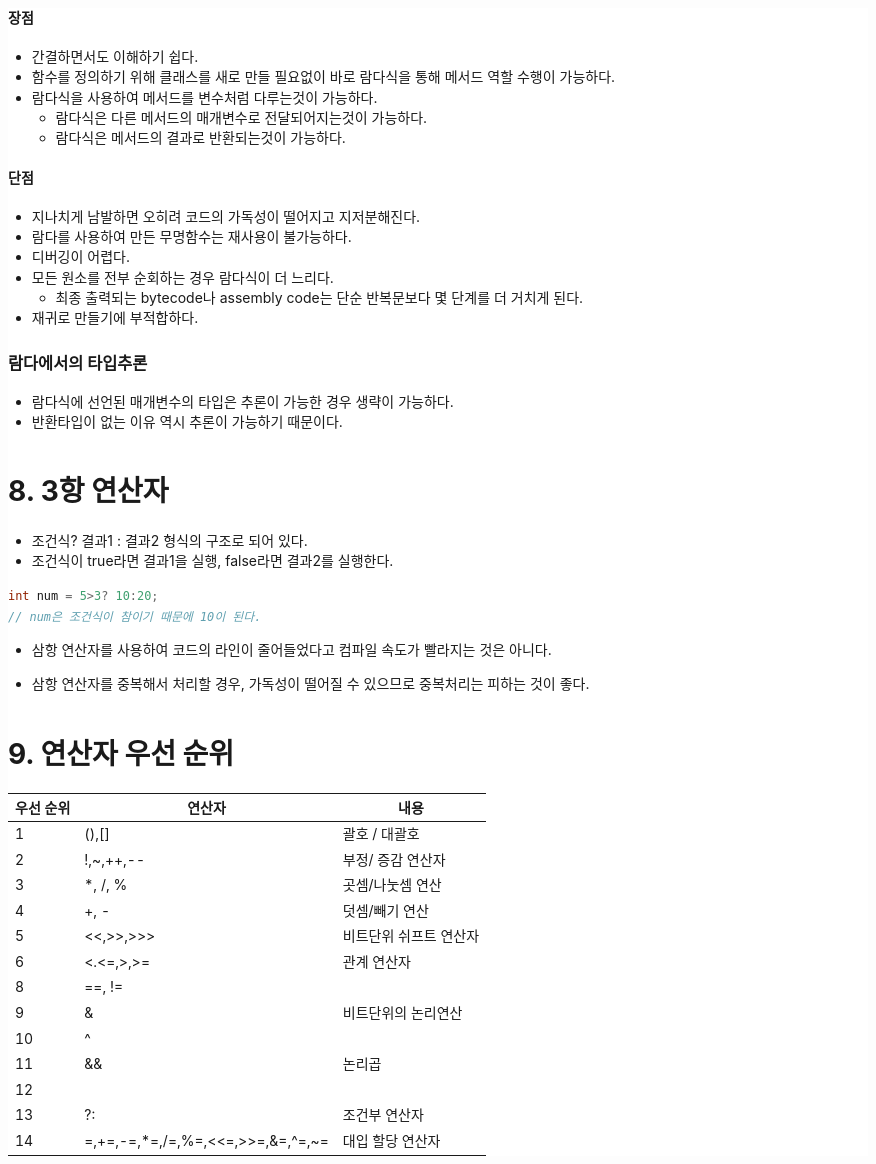 #### 장점

- 간결하면서도 이해하기 쉽다.
- 함수를 정의하기 위해 클래스를 새로 만들 필요없이 바로 람다식을 통해 메서드 역할 수행이 가능하다.
- 람다식을 사용하여 메서드를 변수처럼 다루는것이 가능하다.
    - 람다식은 다른 메서드의 매개변수로 전달되어지는것이 가능하다.
    - 람다식은 메서드의 결과로 반환되는것이 가능하다.

#### 단점

- 지나치게 남발하면 오히려 코드의 가독성이 떨어지고 지저분해진다.
- 람다를 사용하여 만든 무명함수는 재사용이 불가능하다.
- 디버깅이 어렵다.
- 모든 원소를 전부 순회하는 경우 람다식이 더 느리다.
    - 최종 출력되는 bytecode나 assembly code는 단순 반복문보다 몇 단계를 더 거치게 된다.
- 재귀로 만들기에 부적합하다.

### 람다에서의 타입추론

- 람다식에 선언된 매개변수의 타입은 추론이 가능한 경우 생략이 가능하다.
- 반환타입이 없는 이유 역시 추론이 가능하기 때문이다.

# 8. 3항 연산자

- 조건식? 결과1 : 결과2 형식의 구조로 되어 있다.
- 조건식이 true라면 결과1을 실행, false라면 결과2를 실행한다.

```java
int num = 5>3? 10:20;
// num은 조건식이 참이기 때문에 10이 된다.
```

* 삼항 연산자를 사용하여 코드의 라인이 줄어들었다고 컴파일 속도가 빨라지는 것은 아니다.

* 삼항 연산자를 중복해서 처리할 경우, 가독성이 떨어질 수 있으므로 중복처리는 피하는 것이 좋다.

# 9. 연산자 우선 순위

| 우선 순위 | 연산자 | 내용 |
| --- | --- | --- |
| 1 | (),[] | 괄호 / 대괄호 |
| 2 | !,~,++,-- | 부정/ 증감 연산자 |
| 3 | *, /, % | 곳셈/나눗셈 연산 |
| 4 | +, - | 덧셈/빼기 연산 |
| 5 | <<,>>,>>> | 비트단위 쉬프트 연산자 |
| 6 | <.<=,>,>= | 관계 연산자 |
| 8 | ==, != |  |
| 9 | & | 비트단위의 논리연산 |
| 10 | ^ |  |
| 11 | && | 논리곱 |
| 12 | || | 논리합 |
| 13 | ?: | 조건부 연산자 |
| 14 | =,+=,-=,*=,/=,%=,<<=,>>=,&=,^=,~= | 대입 할당 연산자 |
